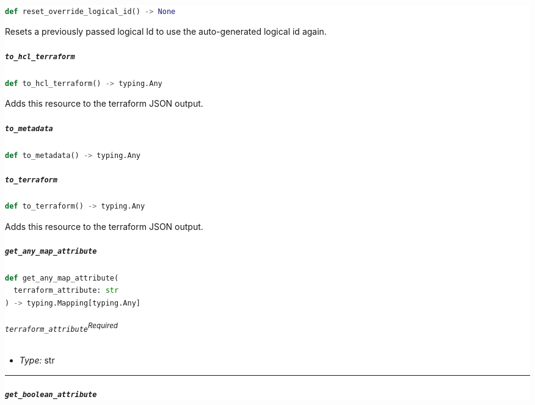 ```python
def reset_override_logical_id() -> None
```

Resets a previously passed logical Id to use the auto-generated logical id again.

##### `to_hcl_terraform` <a name="to_hcl_terraform" id="@cdktf/provider-opentelekomcloud.dataOpentelekomcloudRmsAdvancedQueriesV1.DataOpentelekomcloudRmsAdvancedQueriesV1.toHclTerraform"></a>

```python
def to_hcl_terraform() -> typing.Any
```

Adds this resource to the terraform JSON output.

##### `to_metadata` <a name="to_metadata" id="@cdktf/provider-opentelekomcloud.dataOpentelekomcloudRmsAdvancedQueriesV1.DataOpentelekomcloudRmsAdvancedQueriesV1.toMetadata"></a>

```python
def to_metadata() -> typing.Any
```

##### `to_terraform` <a name="to_terraform" id="@cdktf/provider-opentelekomcloud.dataOpentelekomcloudRmsAdvancedQueriesV1.DataOpentelekomcloudRmsAdvancedQueriesV1.toTerraform"></a>

```python
def to_terraform() -> typing.Any
```

Adds this resource to the terraform JSON output.

##### `get_any_map_attribute` <a name="get_any_map_attribute" id="@cdktf/provider-opentelekomcloud.dataOpentelekomcloudRmsAdvancedQueriesV1.DataOpentelekomcloudRmsAdvancedQueriesV1.getAnyMapAttribute"></a>

```python
def get_any_map_attribute(
  terraform_attribute: str
) -> typing.Mapping[typing.Any]
```

###### `terraform_attribute`<sup>Required</sup> <a name="terraform_attribute" id="@cdktf/provider-opentelekomcloud.dataOpentelekomcloudRmsAdvancedQueriesV1.DataOpentelekomcloudRmsAdvancedQueriesV1.getAnyMapAttribute.parameter.terraformAttribute"></a>

- *Type:* str

---

##### `get_boolean_attribute` <a name="get_boolean_attribute" id="@cdktf/provider-opentelekomcloud.dataOpentelekomcloudRmsAdvancedQueriesV1.DataOpentelekomcloudRmsAdvancedQueriesV1.getBooleanAttribute"></a>

